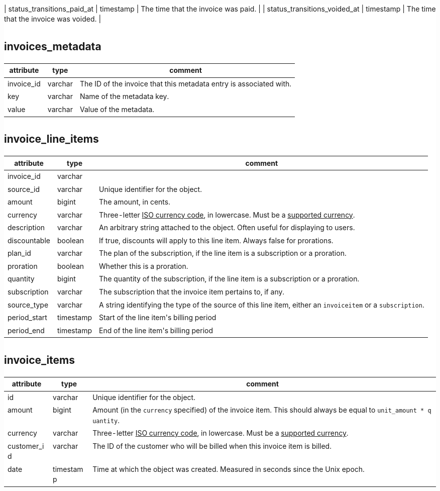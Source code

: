 | status_transitions_paid_at                 | timestamp | The time that the invoice was paid.                                                                                                                                                                                                                                                                                                                                                                                                                                  |
| status_transitions_voided_at               | timestamp | The time that the invoice was voided.                                                                                                                                                                                                                                                                                                                                                                                                                                |

## invoices_metadata

| attribute  | type    | comment                                                            |
| ---------- | ------- | ------------------------------------------------------------------ |
| invoice_id | varchar | The ID of the invoice that this metadata entry is associated with. |
| key        | varchar | Name of the metadata key.                                          |
| value      | varchar | Value of the metadata.                                             |

## invoice_line_items

| attribute    | type      | comment                                                                                                                                                               |
| ------------ | --------- | --------------------------------------------------------------------------------------------------------------------------------------------------------------------- |
| invoice_id   | varchar   |                                                                                                                                                                       |
| source_id    | varchar   | Unique identifier for the object.                                                                                                                                     |
| amount       | bigint    | The amount, in cents.                                                                                                                                                 |
| currency     | varchar   | Three-letter [ISO currency code](https://www.iso.org/iso-4217-currency-codes.html), in lowercase. Must be a [supported currency](https://stripe.com/docs/currencies). |
| description  | varchar   | An arbitrary string attached to the object. Often useful for displaying to users.                                                                                     |
| discountable | boolean   | If true, discounts will apply to this line item. Always false for prorations.                                                                                         |
| plan_id      | varchar   | The plan of the subscription, if the line item is a subscription or a proration.                                                                                      |
| proration    | boolean   | Whether this is a proration.                                                                                                                                          |
| quantity     | bigint    | The quantity of the subscription, if the line item is a subscription or a proration.                                                                                  |
| subscription | varchar   | The subscription that the invoice item pertains to, if any.                                                                                                           |
| source_type  | varchar   | A string identifying the type of the source of this line item, either an `invoiceitem` or a `subscription`.                                                           |
| period_start | timestamp | Start of the line item's billing period                                                                                                                               |
| period_end   | timestamp | End of the line item's billing period                                                                                                                                 |

## invoice_items

| attribute       | type      | comment                                                                                                                                                               |
| --------------- | --------- | --------------------------------------------------------------------------------------------------------------------------------------------------------------------- |
| id              | varchar   | Unique identifier for the object.                                                                                                                                     |
| amount          | bigint    | Amount (in the `currency` specified) of the invoice item. This should always be equal to `unit_amount * quantity`.                                                    |
| currency        | varchar   | Three-letter [ISO currency code](https://www.iso.org/iso-4217-currency-codes.html), in lowercase. Must be a [supported currency](https://stripe.com/docs/currencies). |
| customer_id     | varchar   | The ID of the customer who will be billed when this invoice item is billed.                                                                                           |
| date            | timestamp | Time at which the object was created. Measured in seconds since the Unix epoch.                                                                                       |